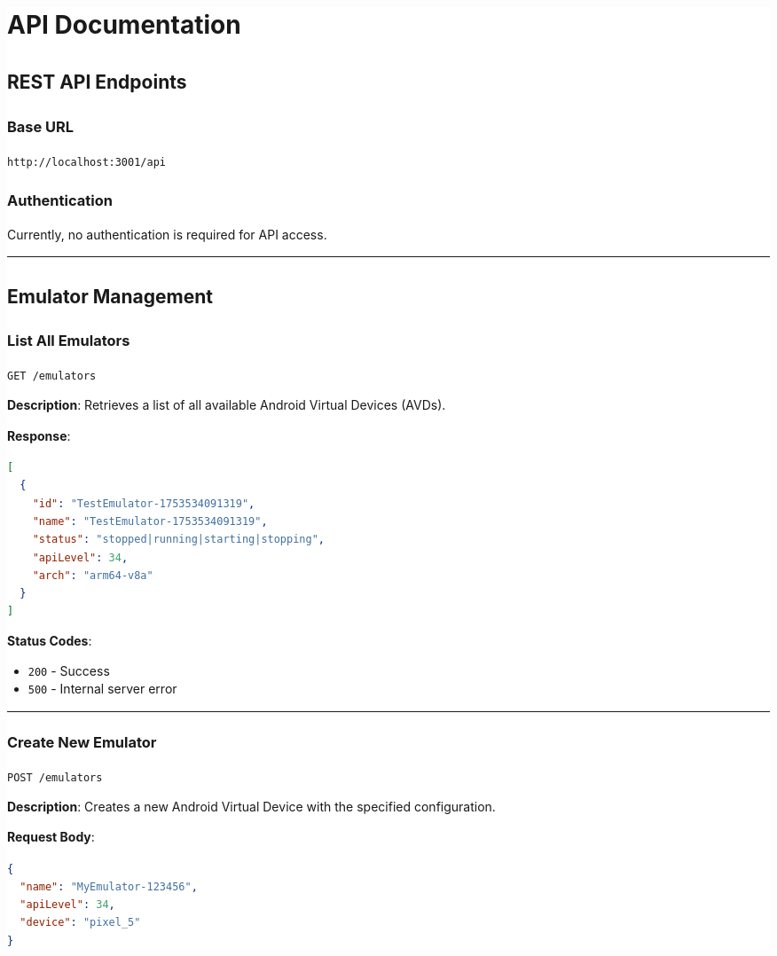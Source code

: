 # API Documentation

## REST API Endpoints

### Base URL
```
http://localhost:3001/api
```

### Authentication
Currently, no authentication is required for API access.

---

## Emulator Management

### List All Emulators
```http
GET /emulators
```

**Description**: Retrieves a list of all available Android Virtual Devices (AVDs).

**Response**:
```json
[
  {
    "id": "TestEmulator-1753534091319",
    "name": "TestEmulator-1753534091319", 
    "status": "stopped|running|starting|stopping",
    "apiLevel": 34,
    "arch": "arm64-v8a"
  }
]
```

**Status Codes**:
- `200` - Success
- `500` - Internal server error

---

### Create New Emulator
```http
POST /emulators
```

**Description**: Creates a new Android Virtual Device with the specified configuration.

**Request Body**:
```json
{
  "name": "MyEmulator-123456",
  "apiLevel": 34,
  "device": "pixel_5"
}
```
